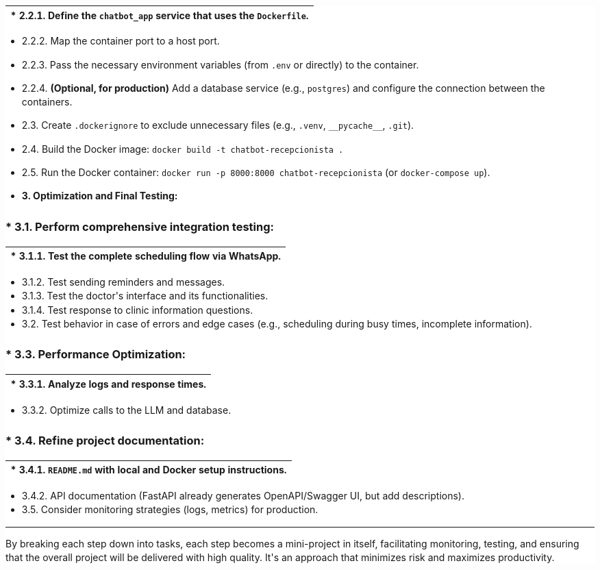 | * 2.2.1. Define the `chatbot_app` service that uses the `Dockerfile`. |
|---|

* 2.2.2. Map the container port to a host port.
* 2.2.3. Pass the necessary environment variables (from `.env` or directly) to the container.
* 2.2.4. **(Optional, for production)** Add a database service (e.g., `postgres`) and configure the connection between the containers.
* 2.3. Create `.dockerignore` to exclude unnecessary files (e.g., `.venv`, `__pycache__`, `.git`).
* 2.4. Build the Docker image: `docker build -t chatbot-recepcionista .`
* 2.5. Run the Docker container: `docker run -p 8000:8000 chatbot-recepcionista` (or `docker-compose up`).

* **3. Optimization and Final Testing:**
### * 3.1. Perform comprehensive integration testing:

| * 3.1.1. Test the complete scheduling flow via WhatsApp. |
|---|

* 3.1.2. Test sending reminders and messages.
* 3.1.3. Test the doctor's interface and its functionalities.
* 3.1.4. Test response to clinic information questions.
* 3.2. Test behavior in case of errors and edge cases (e.g., scheduling during busy times, incomplete information).
### * 3.3. Performance Optimization:

| * 3.3.1. Analyze logs and response times. |
|---|

* 3.3.2. Optimize calls to the LLM and database.
### * 3.4. Refine project documentation:

| * 3.4.1. `README.md` with local and Docker setup instructions. |
|---|

* 3.4.2. API documentation (FastAPI already generates OpenAPI/Swagger UI, but add descriptions).
* 3.5. Consider monitoring strategies (logs, metrics) for production.

---
By breaking each step down into tasks, each step becomes a mini-project in itself, facilitating monitoring, testing, and ensuring that the overall project will be delivered with high quality. It's an approach that minimizes risk and maximizes productivity.